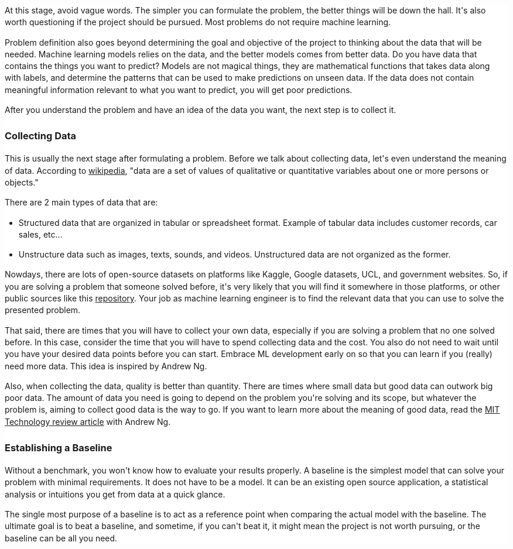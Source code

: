 At this stage, avoid vague words. The simpler you can formulate the problem, the better things will be down the hall. It's also worth questioning if the project should be pursued. Most problems do not require machine learning. 

Problem definition also goes beyond determining the goal and objective of the project to thinking about the data that will be needed. Machine learning models relies on the data, and the better models comes from better data. Do you have data that contains the things you want to predict? Models are not magical things, they are mathematical functions that takes data along with labels, and determine the patterns that can be used to make predictions on unseen data. If the data does not contain meaningful information relevant to what you want to predict, you will get poor predictions. 

After you understand the problem and  have an idea of the data you want, the next step is to collect it. 

### Collecting Data

This is usually the next stage after formulating a problem. Before we talk about collecting data, let's even understand the meaning of data. According to [wikipedia](https://en.wikipedia.org/wiki/Data), "data are a set of values of qualitative or quantitative variables about one or more persons or objects."

There are 2 main types of data that are: 
* Structured data that are organized in tabular or spreadsheet format. Example of tabular data includes customer records, car sales, etc...

* Unstructure data such as images, texts, sounds, and videos. Unstructured data are not organized as the former. 

Nowdays, there are lots of open-source datasets on platforms like Kaggle, Google datasets, UCL, and government websites. So, if you are solving a problem that someone solved before, it's very likely that you will find it somewhere in those platforms, or other public sources like this [repository](https://github.com/awesomedata/awesome-public-datasets). Your job as machine learning engineer is to find the relevant data that you can use to solve the presented problem.

That said, there are times that you will have to collect your own data, especially if you are solving a problem that no one solved before. In this case, consider the time that you will have to spend collecting data and the cost. You also do not need to wait until you have your desired data points before you can start. Embrace ML development early on so that you can learn if you (really) need more data. This idea is inspired by Andrew Ng.

Also, when collecting the data, quality is better than quantity. There are times where small data but good data can outwork big poor data. The amount of data you need is going to depend on the problem you're solving and its scope, but whatever the problem is, aiming to collect good data is the way to go. If you want to learn more about the meaning of good data, read the [MIT Technology review article](https://www.technologyreview.com/2021/03/26/1021258/ai-pioneer-andrew-ng-machine-learning-business/) with Andrew Ng.

### Establishing a Baseline

Without a benchmark, you won't know how to evaluate your results properly. A baseline is the simplest model that can solve your problem with minimal requirements. It does not have to be a model. It can be an existing open source application, a statistical analysis or intuitions you get from data at a quick glance.

The single most purpose of a baseline is to act as a reference point when comparing the actual model with the baseline. The ultimate goal is to beat a baseline, and sometime, if you can't beat it, it might mean the project is not worth pursuing, or the baseline can be all you need.
